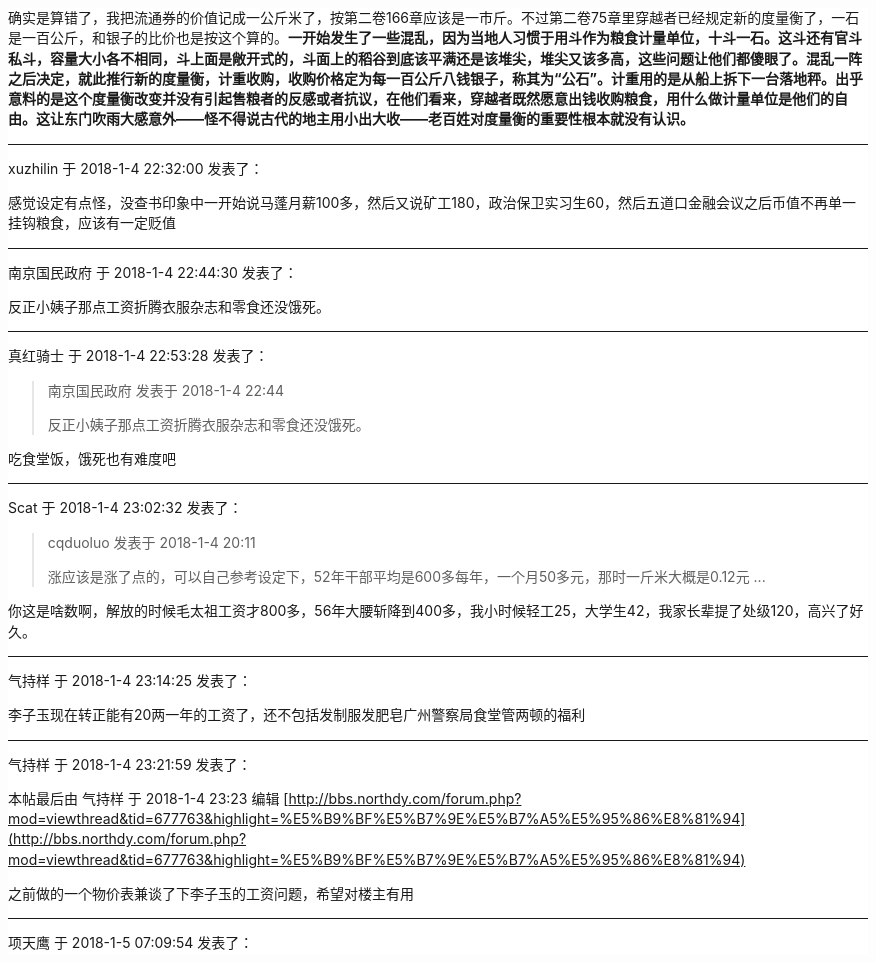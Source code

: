 

确实是算错了，我把流通券的价值记成一公斤米了，按第二卷166章应该是一市斤。不过第二卷75章里穿越者已经规定新的度量衡了，一石是一百公斤，和银子的比价也是按这个算的。**一开始发生了一些混乱，因为当地人习惯于用斗作为粮食计量单位，十斗一石。这斗还有官斗私斗，容量大小各不相同，斗上面是敞开式的，斗面上的稻谷到底该平满还是该堆尖，堆尖又该多高，这些问题让他们都傻眼了。混乱一阵之后决定，就此推行新的度量衡，计重收购，收购价格定为每一百公斤八钱银子，称其为“公石”。计重用的是从船上拆下一台落地秤。出乎意料的是这个度量衡改变并没有引起售粮者的反感或者抗议，在他们看来，穿越者既然愿意出钱收购粮食，用什么做计量单位是他们的自由。这让东门吹雨大感意外——怪不得说古代的地主用小出大收——老百姓对度量衡的重要性根本就没有认识。**

---------

xuzhilin 于 2018-1-4 22:32:00 发表了：

感觉设定有点怪，没查书印象中一开始说马蓬月薪100多，然后又说矿工180，政治保卫实习生60，然后五道口金融会议之后币值不再单一挂钩粮食，应该有一定贬值

---------

南京国民政府 于 2018-1-4 22:44:30 发表了：

反正小姨子那点工资折腾衣服杂志和零食还没饿死。

---------

真红骑士 于 2018-1-4 22:53:28 发表了：

> 南京国民政府 发表于 2018-1-4 22:44
> 
> 反正小姨子那点工资折腾衣服杂志和零食还没饿死。



吃食堂饭，饿死也有难度吧

---------

Scat 于 2018-1-4 23:02:32 发表了：

> cqduoluo 发表于 2018-1-4 20:11
> 
> 涨应该是涨了点的，可以自己参考设定下，52年干部平均是600多每年，一个月50多元，那时一斤米大概是0.12元 ...



你这是啥数啊，解放的时候毛太祖工资才800多，56年大腰斩降到400多，我小时候轻工25，大学生42，我家长辈提了处级120，高兴了好久。

---------

气持样 于 2018-1-4 23:14:25 发表了：

李子玉现在转正能有20两一年的工资了，还不包括发制服发肥皂广州警察局食堂管两顿的福利

---------

气持样 于 2018-1-4 23:21:59 发表了：

本帖最后由 气持样 于 2018-1-4 23:23 编辑 [http://bbs.northdy.com/forum.php?mod=viewthread&tid=677763&highlight=%E5%B9%BF%E5%B7%9E%E5%B7%A5%E5%95%86%E8%81%94](http://bbs.northdy.com/forum.php?mod=viewthread&tid=677763&highlight=%E5%B9%BF%E5%B7%9E%E5%B7%A5%E5%95%86%E8%81%94)

之前做的一个物价表兼谈了下李子玉的工资问题，希望对楼主有用

---------

项天鹰 于 2018-1-5 07:09:54 发表了：
